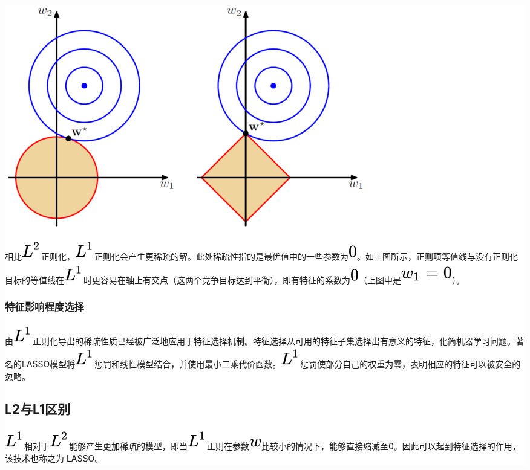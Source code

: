 ![函数稀疏性影响.jpg](./img/1596421009885-e92e91c1-234e-45f2-9bdf-cc09e13dcb08.jpeg)

相比![](./img/11cc37d6dae6b905a0a0eb2ff087ae24.svg)正则化，![](./img/1922b8e22bae729ffa04ea46d29ac5b8.svg)正则化会产生更稀疏的解。此处稀疏性指的是最优值中的一些参数为![](./img/cfcd208495d565ef66e7dff9f98764da.svg)。如上图所示，正则项等值线与没有正则化目标的等值线在![](./img/1922b8e22bae729ffa04ea46d29ac5b8.svg)时更容易在轴上有交点（这两个竞争目标达到平衡），即有特征的系数为![](./img/cfcd208495d565ef66e7dff9f98764da.svg)（上图中是![](./img/9435bdc045b7455a9a1afcf0526e58c0.svg)）。

<a name="7c56454c"></a>
### 特征影响程度选择

由![](./img/1922b8e22bae729ffa04ea46d29ac5b8.svg)正则化导出的稀疏性质已经被广泛地应用于特征选择机制。特征选择从可用的特征子集选择出有意义的特征，化简机器学习问题。著名的LASSO模型将![](./img/1922b8e22bae729ffa04ea46d29ac5b8.svg)惩罚和线性模型结合，并使用最小二乘代价函数。![](./img/1922b8e22bae729ffa04ea46d29ac5b8.svg)惩罚使部分自己的权重为零，表明相应的特征可以被安全的忽略。

<a name="95bcc5e4"></a>
## L2与L1区别

![](./img/1922b8e22bae729ffa04ea46d29ac5b8.svg)相对于![](./img/11cc37d6dae6b905a0a0eb2ff087ae24.svg)能够产生更加稀疏的模型，即当![](./img/1922b8e22bae729ffa04ea46d29ac5b8.svg)正则在参数![](./img/f1290186a5d0b1ceab27f4e77c0c5d68.svg)比较小的情况下，能够直接缩减至0。因此可以起到特征选择的作用，该技术也称之为 LASSO。
